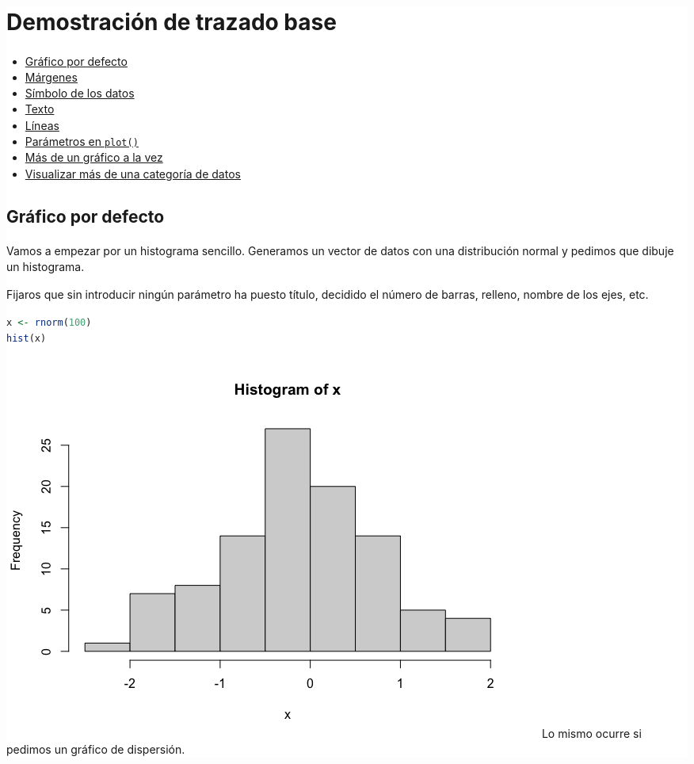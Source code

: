 Demostración de trazado base
================

-   [Gráfico por defecto](#gráfico-por-defecto)
-   [Márgenes](#márgenes)
-   [Símbolo de los datos](#símbolo-de-los-datos)
-   [Texto](#texto)
-   [Líneas](#líneas)
-   [Parámetros en `plot()`](#parámetros-en-plot)
-   [Más de un gráfico a la vez](#más-de-un-gráfico-a-la-vez)
-   [Visualizar más de una categoría de
    datos](#visualizar-más-de-una-categoría-de-datos)

## Gráfico por defecto

Vamos a empezar por un histograma sencillo. Generamos un vector de datos
con una distribución normal y pedimos que dibuje un histograma.

Fijaros que sin introducir ningún parámetro ha puesto título, decidido
el número de barras, relleno, nombre de los ejes, etc.

``` r
x <- rnorm(100)
hist(x)
```

![](05_demostracion_trazado_files/figure-gfm/unnamed-chunk-1-1.png)
Lo mismo ocurre si pedimos un gráfico de dispersión.
